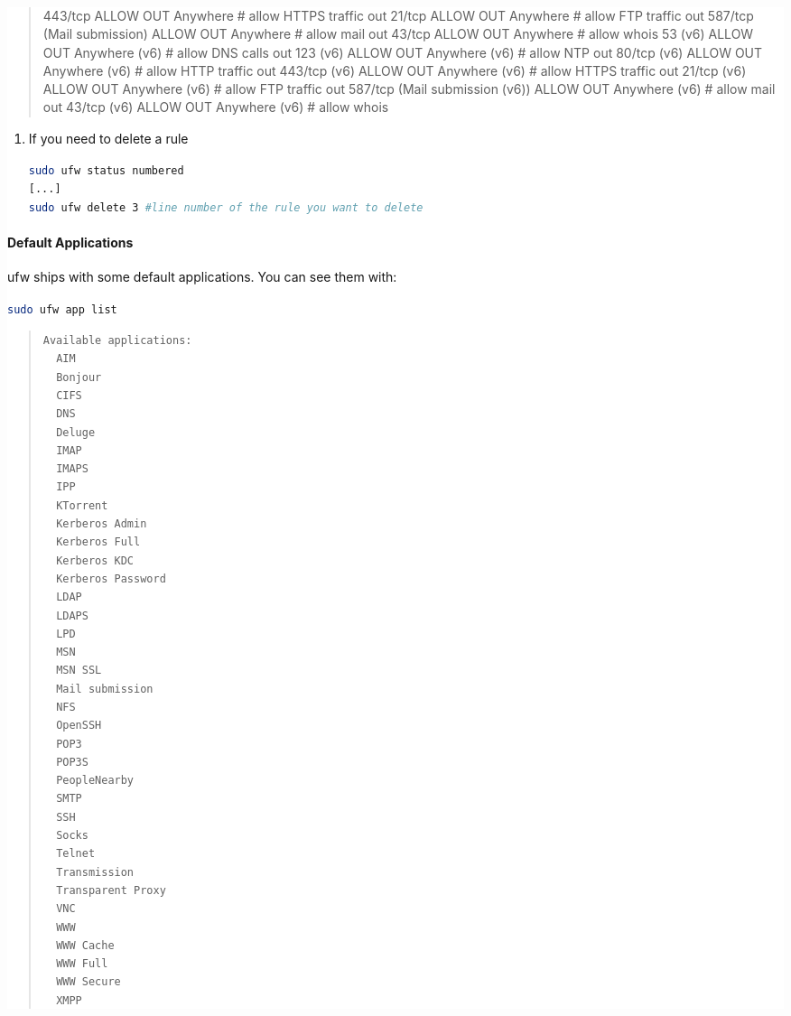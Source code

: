   > 443/tcp                    ALLOW OUT   Anywhere                   # allow HTTPS traffic out
   > 21/tcp                     ALLOW OUT   Anywhere                   # allow FTP traffic out
   > 587/tcp (Mail submission)  ALLOW OUT   Anywhere                   # allow mail out
   > 43/tcp                     ALLOW OUT   Anywhere                   # allow whois
   > 53 (v6)                    ALLOW OUT   Anywhere (v6)              # allow DNS calls out
   > 123 (v6)                   ALLOW OUT   Anywhere (v6)              # allow NTP out
   > 80/tcp (v6)                ALLOW OUT   Anywhere (v6)              # allow HTTP traffic out
   > 443/tcp (v6)               ALLOW OUT   Anywhere (v6)              # allow HTTPS traffic out
   > 21/tcp (v6)                ALLOW OUT   Anywhere (v6)              # allow FTP traffic out
   > 587/tcp (Mail submission (v6)) ALLOW OUT   Anywhere (v6)              # allow mail out
   > 43/tcp (v6)                ALLOW OUT   Anywhere (v6)              # allow whois
   > ```

1. If you need to delete a rule

   ```bash
   sudo ufw status numbered
   [...]
   sudo ufw delete 3 #line number of the rule you want to delete
   ```

#### Default Applications

ufw ships with some default applications. You can see them with:

```bash
sudo ufw app list
```

> ```
> Available applications:
>   AIM
>   Bonjour
>   CIFS
>   DNS
>   Deluge
>   IMAP
>   IMAPS
>   IPP
>   KTorrent
>   Kerberos Admin
>   Kerberos Full
>   Kerberos KDC
>   Kerberos Password
>   LDAP
>   LDAPS
>   LPD
>   MSN
>   MSN SSL
>   Mail submission
>   NFS
>   OpenSSH
>   POP3
>   POP3S
>   PeopleNearby
>   SMTP
>   SSH
>   Socks
>   Telnet
>   Transmission
>   Transparent Proxy
>   VNC
>   WWW
>   WWW Cache
>   WWW Full
>   WWW Secure
>   XMPP